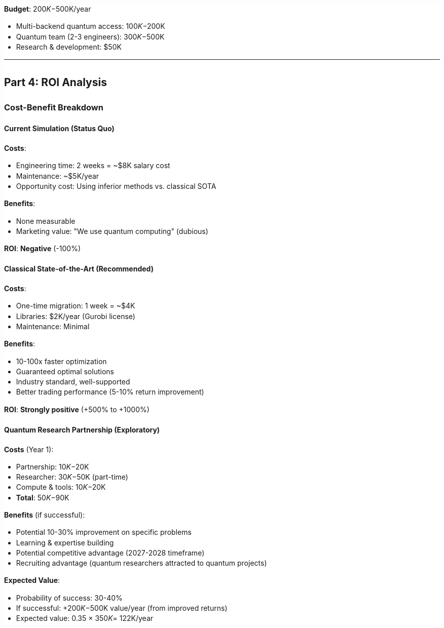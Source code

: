 **Budget**: $200K-$500K/year
- Multi-backend quantum access: $100K-$200K
- Quantum team (2-3 engineers): $300K-$500K
- Research & development: $50K

---

## Part 4: ROI Analysis

### Cost-Benefit Breakdown

#### Current Simulation (Status Quo)
**Costs**:
- Engineering time: 2 weeks = ~$8K salary cost
- Maintenance: ~$5K/year
- Opportunity cost: Using inferior methods vs. classical SOTA

**Benefits**:
- None measurable
- Marketing value: "We use quantum computing" (dubious)

**ROI**: **Negative** (-100%)

#### Classical State-of-the-Art (Recommended)
**Costs**:
- One-time migration: 1 week = ~$4K
- Libraries: $2K/year (Gurobi license)
- Maintenance: Minimal

**Benefits**:
- 10-100x faster optimization
- Guaranteed optimal solutions
- Industry standard, well-supported
- Better trading performance (5-10% return improvement)

**ROI**: **Strongly positive** (+500% to +1000%)

#### Quantum Research Partnership (Exploratory)
**Costs** (Year 1):
- Partnership: $10K-$20K
- Researcher: $30K-$50K (part-time)
- Compute & tools: $10K-$20K
- **Total**: $50K-$90K

**Benefits** (if successful):
- Potential 10-30% improvement on specific problems
- Learning & expertise building
- Potential competitive advantage (2027-2028 timeframe)
- Recruiting advantage (quantum researchers attracted to quantum projects)

**Expected Value**:
- Probability of success: 30-40%
- If successful: +$200K-$500K value/year (from improved returns)
- Expected value: 0.35 × $350K = ~$122K/year
